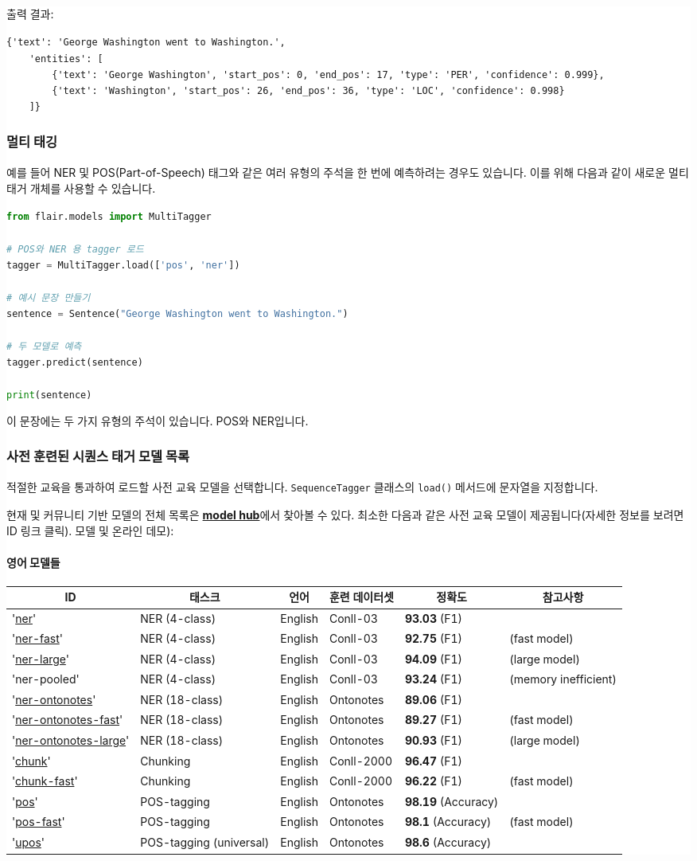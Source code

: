 출력 결과:
```console
{'text': 'George Washington went to Washington.',
    'entities': [
        {'text': 'George Washington', 'start_pos': 0, 'end_pos': 17, 'type': 'PER', 'confidence': 0.999},
        {'text': 'Washington', 'start_pos': 26, 'end_pos': 36, 'type': 'LOC', 'confidence': 0.998}
    ]}
```


### 멀티 태깅

예를 들어 NER 및 POS(Part-of-Speech) 태그와 같은 여러 유형의 주석을 한 번에 예측하려는 경우도 있습니다.
이를 위해 다음과 같이 새로운 멀티태거 개체를 사용할 수 있습니다.

```python
from flair.models import MultiTagger

# POS와 NER 용 tagger 로드
tagger = MultiTagger.load(['pos', 'ner'])

# 예시 문장 만들기
sentence = Sentence("George Washington went to Washington.")

# 두 모델로 예측
tagger.predict(sentence)

print(sentence)
```

이 문장에는 두 가지 유형의 주석이 있습니다. POS와 NER입니다.

### 사전 훈련된 시퀀스 태거 모델 목록

적절한 교육을 통과하여 로드할 사전 교육 모델을 선택합니다.
`SequenceTagger` 클래스의 `load()` 메서드에 문자열을 지정합니다.

현재 및 커뮤니티 기반 모델의 전체 목록은 [__model hub__](https://huggingface.co/models?library=flair&sort=downloads)에서 찾아볼 수 있다.
최소한 다음과 같은 사전 교육 모델이 제공됩니다(자세한 정보를 보려면 ID 링크 클릭).
모델 및 온라인 데모):

#### 영어 모델들

| ID | 태스크 | 언어 | 훈련 데이터셋 | 정확도 | 참고사항 |
| -------------    | ------------- |------------- |------------- | ------------- | ------------- |
| '[ner](https://huggingface.co/flair/ner-english)' | NER (4-class) |  English | Conll-03  |  **93.03** (F1) |
| '[ner-fast](https://huggingface.co/flair/ner-english-fast)' | NER (4-class)  |  English  |  Conll-03  |  **92.75** (F1) | (fast model)
| '[ner-large](https://huggingface.co/flair/ner-english-large)' | NER (4-class)  |  English  |  Conll-03  |  **94.09** (F1) | (large model)
| 'ner-pooled' | NER (4-class)  |  English |  Conll-03  |  **93.24** (F1) | (memory inefficient)
| '[ner-ontonotes](https://huggingface.co/flair/ner-english-ontonotes)' | NER (18-class) |  English | Ontonotes  |  **89.06** (F1) |
| '[ner-ontonotes-fast](https://huggingface.co/flair/ner-english-ontonotes-fast)' | NER (18-class) |  English | Ontonotes  |  **89.27** (F1) | (fast model)
| '[ner-ontonotes-large](https://huggingface.co/flair/ner-english-ontonotes-large)' | NER (18-class) |  English | Ontonotes  |  **90.93** (F1) | (large model)
| '[chunk](https://huggingface.co/flair/chunk-english)' |  Chunking   |  English | Conll-2000     |  **96.47** (F1) |
| '[chunk-fast](https://huggingface.co/flair/chunk-english-fast)' |   Chunking   |  English | Conll-2000     |  **96.22** (F1) |(fast model)
| '[pos](https://huggingface.co/flair/pos-english)' |  POS-tagging |   English |  Ontonotes     |**98.19** (Accuracy) |
| '[pos-fast](https://huggingface.co/flair/pos-english-fast)' |  POS-tagging |   English |  Ontonotes     |  **98.1** (Accuracy) |(fast model)
| '[upos](https://huggingface.co/flair/upos-english)' |  POS-tagging (universal) | English | Ontonotes     |  **98.6** (Accuracy) |
